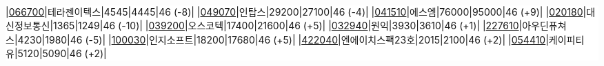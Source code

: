 |[066700](https://finance.daum.net/quotes/A066700)|테라젠이텍스|4545|4445|46 (-8)|
|[049070](https://finance.daum.net/quotes/A049070)|인탑스|29200|27100|46 (-4)|
|[041510](https://finance.daum.net/quotes/A041510)|에스엠|76000|95000|46 (+9)|
|[020180](https://finance.daum.net/quotes/A020180)|대신정보통신|1365|1249|46 (-10)|
|[039200](https://finance.daum.net/quotes/A039200)|오스코텍|17400|21600|46 (+5)|
|[032940](https://finance.daum.net/quotes/A032940)|원익|3930|3610|46 (+1)|
|[227610](https://finance.daum.net/quotes/A227610)|아우딘퓨쳐스|4230|1980|46 (-5)|
|[100030](https://finance.daum.net/quotes/A100030)|인지소프트|18200|17680|46 (+5)|
|[422040](https://finance.daum.net/quotes/A422040)|엔에이치스팩23호|2015|2100|46 (+2)|
|[054410](https://finance.daum.net/quotes/A054410)|케이피티유|5120|5090|46 (+2)|
